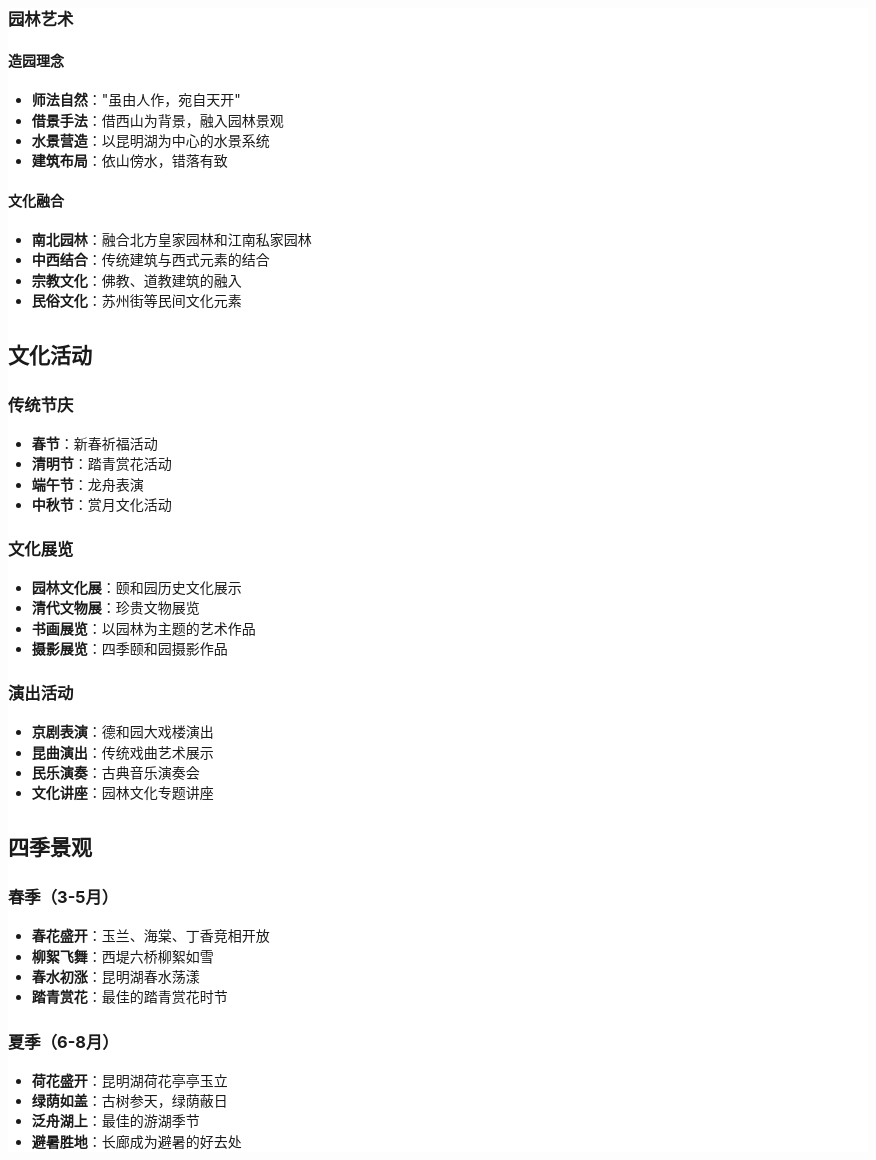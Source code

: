 ### 园林艺术

#### 造园理念
- **师法自然**："虽由人作，宛自天开"
- **借景手法**：借西山为背景，融入园林景观
- **水景营造**：以昆明湖为中心的水景系统
- **建筑布局**：依山傍水，错落有致

#### 文化融合
- **南北园林**：融合北方皇家园林和江南私家园林
- **中西结合**：传统建筑与西式元素的结合
- **宗教文化**：佛教、道教建筑的融入
- **民俗文化**：苏州街等民间文化元素

## 文化活动

### 传统节庆
- **春节**：新春祈福活动
- **清明节**：踏青赏花活动
- **端午节**：龙舟表演
- **中秋节**：赏月文化活动

### 文化展览
- **园林文化展**：颐和园历史文化展示
- **清代文物展**：珍贵文物展览
- **书画展览**：以园林为主题的艺术作品
- **摄影展览**：四季颐和园摄影作品

### 演出活动
- **京剧表演**：德和园大戏楼演出
- **昆曲演出**：传统戏曲艺术展示
- **民乐演奏**：古典音乐演奏会
- **文化讲座**：园林文化专题讲座

## 四季景观

### 春季（3-5月）
- **春花盛开**：玉兰、海棠、丁香竞相开放
- **柳絮飞舞**：西堤六桥柳絮如雪
- **春水初涨**：昆明湖春水荡漾
- **踏青赏花**：最佳的踏青赏花时节

### 夏季（6-8月）
- **荷花盛开**：昆明湖荷花亭亭玉立
- **绿荫如盖**：古树参天，绿荫蔽日
- **泛舟湖上**：最佳的游湖季节
- **避暑胜地**：长廊成为避暑的好去处
